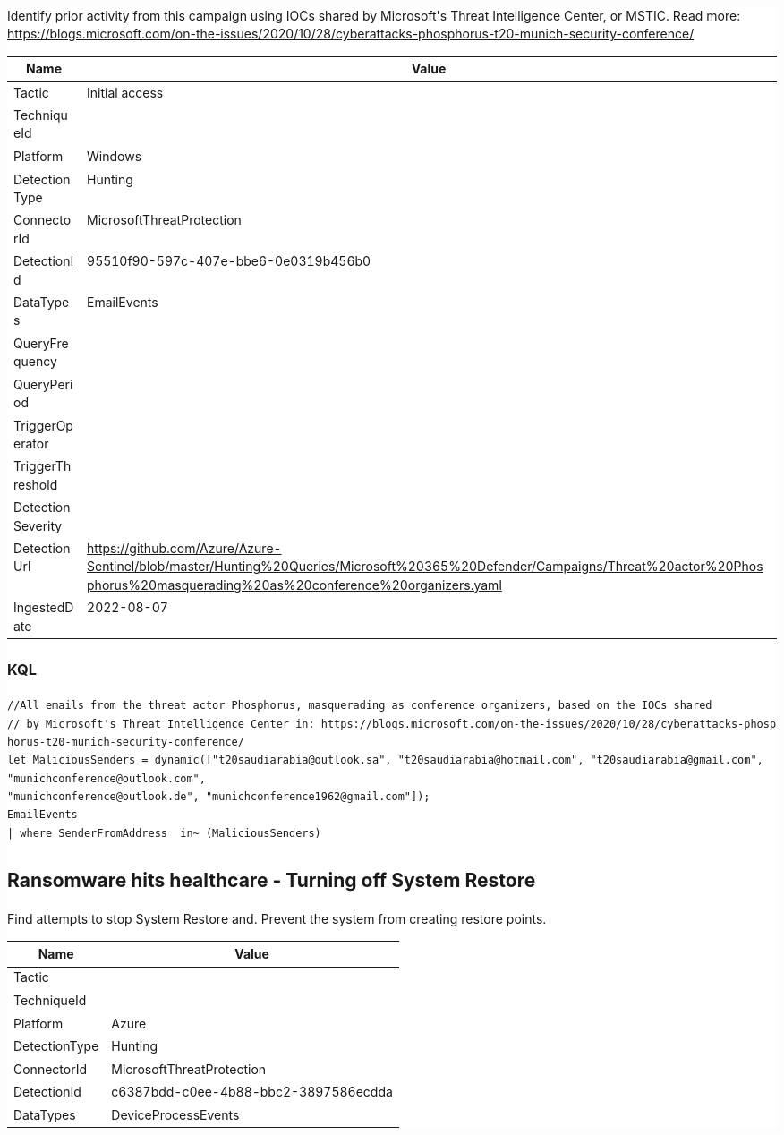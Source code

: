 Identify prior activity from this campaign using IOCs shared by Microsoft's Threat Intelligence Center, or MSTIC.
Read more: https://blogs.microsoft.com/on-the-issues/2020/10/28/cyberattacks-phosphorus-t20-munich-security-conference/

|Name | Value |
| --- | --- |
|Tactic | Initial access|
|TechniqueId | |
|Platform | Windows|
|DetectionType | Hunting |
|ConnectorId | MicrosoftThreatProtection |
|DetectionId | 95510f90-597c-407e-bbe6-0e0319b456b0 |
|DataTypes | EmailEvents |
|QueryFrequency |  |
|QueryPeriod |  |
|TriggerOperator |  |
|TriggerThreshold |  |
|DetectionSeverity |  |
|DetectionUrl | https://github.com/Azure/Azure-Sentinel/blob/master/Hunting%20Queries/Microsoft%20365%20Defender/Campaigns/Threat%20actor%20Phosphorus%20masquerading%20as%20conference%20organizers.yaml |
|IngestedDate | 2022-08-07 |

### KQL
```kql
//All emails from the threat actor Phosphorus, masquerading as conference organizers, based on the IOCs shared 
// by Microsoft's Threat Intelligence Center in: https://blogs.microsoft.com/on-the-issues/2020/10/28/cyberattacks-phosphorus-t20-munich-security-conference/
let MaliciousSenders = dynamic(["t20saudiarabia@outlook.sa", "t20saudiarabia@hotmail.com", "t20saudiarabia@gmail.com", "munichconference@outlook.com",  
"munichconference@outlook.de", "munichconference1962@gmail.com"]);
EmailEvents
| where SenderFromAddress  in~ (MaliciousSenders)

```

## Ransomware hits healthcare - Turning off System Restore

Find attempts to stop System Restore and.
Prevent the system from creating restore points.

|Name | Value |
| --- | --- |
|Tactic | |
|TechniqueId | |
|Platform | Azure|
|DetectionType | Hunting |
|ConnectorId | MicrosoftThreatProtection |
|DetectionId | c6387bdd-c0ee-4b88-bbc2-3897586ecdda |
|DataTypes | DeviceProcessEvents |